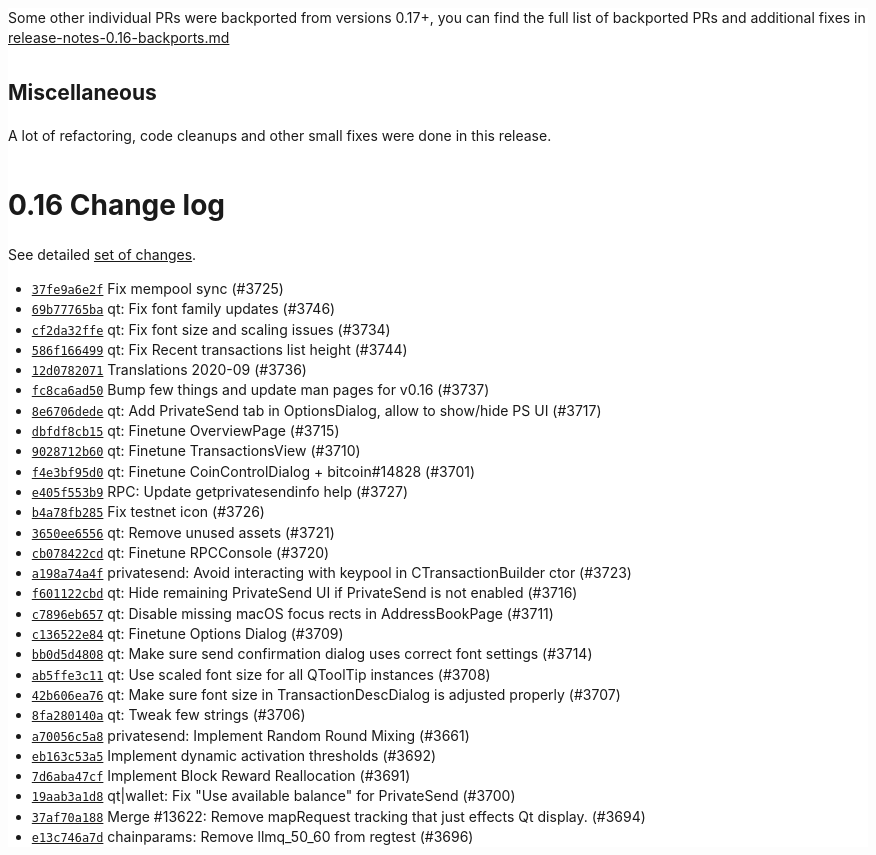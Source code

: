 Some other individual PRs were backported from versions 0.17+, you can find the
full list of backported PRs and additional fixes in [release-notes-0.16-backports.md](https://github.com/Halfyproject/blob/master/doc/release-notes/halfy/release-notes-0.16-backports.md)

Miscellaneous
-------------
A lot of refactoring, code cleanups and other small fixes were done in this release.

0.16 Change log
===============

See detailed [set of changes](https://github.com/Halfyproject/compare/v0.15.0.0...halfypay:v0.16.0.1).

- [`37fe9a6e2f`](https://github.com/Halfyproject/commit/37fe9a6e2f) Fix mempool sync (#3725)
- [`69b77765ba`](https://github.com/Halfyproject/commit/69b77765ba) qt: Fix font family updates (#3746)
- [`cf2da32ffe`](https://github.com/Halfyproject/commit/cf2da32ffe) qt: Fix font size and scaling issues (#3734)
- [`586f166499`](https://github.com/Halfyproject/commit/586f166499) qt: Fix Recent transactions list height (#3744)
- [`12d0782071`](https://github.com/Halfyproject/commit/12d0782071) Translations 2020-09 (#3736)
- [`fc8ca6ad50`](https://github.com/Halfyproject/commit/fc8ca6ad50) Bump few things and update man pages for v0.16 (#3737)
- [`8e6706dede`](https://github.com/Halfyproject/commit/8e6706dede) qt: Add PrivateSend tab in OptionsDialog, allow to show/hide PS UI (#3717)
- [`dbfdf8cb15`](https://github.com/Halfyproject/commit/dbfdf8cb15) qt: Finetune OverviewPage (#3715)
- [`9028712b60`](https://github.com/Halfyproject/commit/9028712b60) qt: Finetune TransactionsView (#3710)
- [`f4e3bf95d0`](https://github.com/Halfyproject/commit/f4e3bf95d0) qt: Finetune CoinControlDialog + bitcoin#14828 (#3701)
- [`e405f553b9`](https://github.com/Halfyproject/commit/e405f553b9) RPC: Update getprivatesendinfo help (#3727)
- [`b4a78fb285`](https://github.com/Halfyproject/commit/b4a78fb285) Fix testnet icon (#3726)
- [`3650ee6556`](https://github.com/Halfyproject/commit/3650ee6556) qt: Remove unused assets (#3721)
- [`cb078422cd`](https://github.com/Halfyproject/commit/cb078422cd) qt: Finetune RPCConsole (#3720)
- [`a198a74a4f`](https://github.com/Halfyproject/commit/a198a74a4f) privatesend: Avoid interacting with keypool in CTransactionBuilder ctor (#3723)
- [`f601122cbd`](https://github.com/Halfyproject/commit/f601122cbd) qt: Hide remaining PrivateSend UI if PrivateSend is not enabled  (#3716)
- [`c7896eb657`](https://github.com/Halfyproject/commit/c7896eb657) qt: Disable missing macOS focus rects in AddressBookPage (#3711)
- [`c136522e84`](https://github.com/Halfyproject/commit/c136522e84) qt: Finetune Options Dialog (#3709)
- [`bb0d5d4808`](https://github.com/Halfyproject/commit/bb0d5d4808) qt: Make sure send confirmation dialog uses correct font settings (#3714)
- [`ab5ffe3c11`](https://github.com/Halfyproject/commit/ab5ffe3c11) qt: Use scaled font size for all QToolTip instances (#3708)
- [`42b606ea76`](https://github.com/Halfyproject/commit/42b606ea76) qt: Make sure font size in  TransactionDescDialog is adjusted properly (#3707)
- [`8fa280140a`](https://github.com/Halfyproject/commit/8fa280140a) qt: Tweak few strings (#3706)
- [`a70056c5a8`](https://github.com/Halfyproject/commit/a70056c5a8) privatesend: Implement Random Round Mixing (#3661)
- [`eb163c53a5`](https://github.com/Halfyproject/commit/eb163c53a5) Implement dynamic activation thresholds (#3692)
- [`7d6aba47cf`](https://github.com/Halfyproject/commit/7d6aba47cf) Implement Block Reward Reallocation (#3691)
- [`19aab3a1d8`](https://github.com/Halfyproject/commit/19aab3a1d8) qt|wallet: Fix "Use available balance" for PrivateSend  (#3700)
- [`37af70a188`](https://github.com/Halfyproject/commit/37af70a188) Merge #13622: Remove mapRequest tracking that just effects Qt display. (#3694)
- [`e13c746a7d`](https://github.com/Halfyproject/commit/e13c746a7d) chainparams: Remove llmq_50_60 from regtest (#3696)